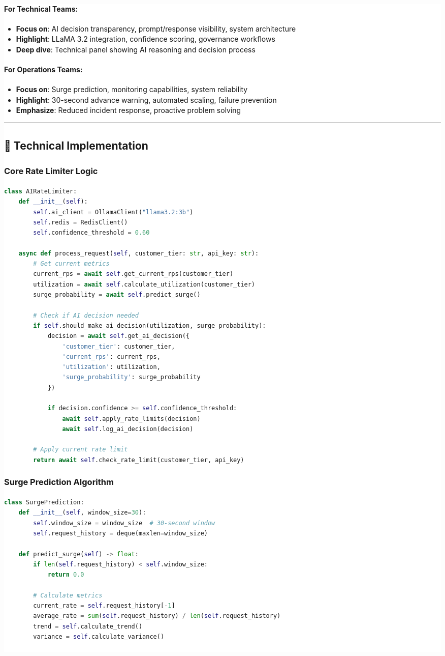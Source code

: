 #### **For Technical Teams:**
- **Focus on**: AI decision transparency, prompt/response visibility, system architecture
- **Highlight**: LLaMA 3.2 integration, confidence scoring, governance workflows
- **Deep dive**: Technical panel showing AI reasoning and decision process

#### **For Operations Teams:**
- **Focus on**: Surge prediction, monitoring capabilities, system reliability
- **Highlight**: 30-second advance warning, automated scaling, failure prevention
- **Emphasize**: Reduced incident response, proactive problem solving

---

## 🔧 **Technical Implementation**

### **Core Rate Limiter Logic**

```python
class AIRateLimiter:
    def __init__(self):
        self.ai_client = OllamaClient("llama3.2:3b")
        self.redis = RedisClient()
        self.confidence_threshold = 0.60
        
    async def process_request(self, customer_tier: str, api_key: str):
        # Get current metrics
        current_rps = await self.get_current_rps(customer_tier)
        utilization = await self.calculate_utilization(customer_tier)
        surge_probability = await self.predict_surge()
        
        # Check if AI decision needed
        if self.should_make_ai_decision(utilization, surge_probability):
            decision = await self.get_ai_decision({
                'customer_tier': customer_tier,
                'current_rps': current_rps,
                'utilization': utilization,
                'surge_probability': surge_probability
            })
            
            if decision.confidence >= self.confidence_threshold:
                await self.apply_rate_limits(decision)
                await self.log_ai_decision(decision)
        
        # Apply current rate limit
        return await self.check_rate_limit(customer_tier, api_key)
```

### **Surge Prediction Algorithm**

```python
class SurgePrediction:
    def __init__(self, window_size=30):
        self.window_size = window_size  # 30-second window
        self.request_history = deque(maxlen=window_size)
        
    def predict_surge(self) -> float:
        if len(self.request_history) < self.window_size:
            return 0.0
            
        # Calculate metrics
        current_rate = self.request_history[-1]
        average_rate = sum(self.request_history) / len(self.request_history)
        trend = self.calculate_trend()
        variance = self.calculate_variance()
        
```
